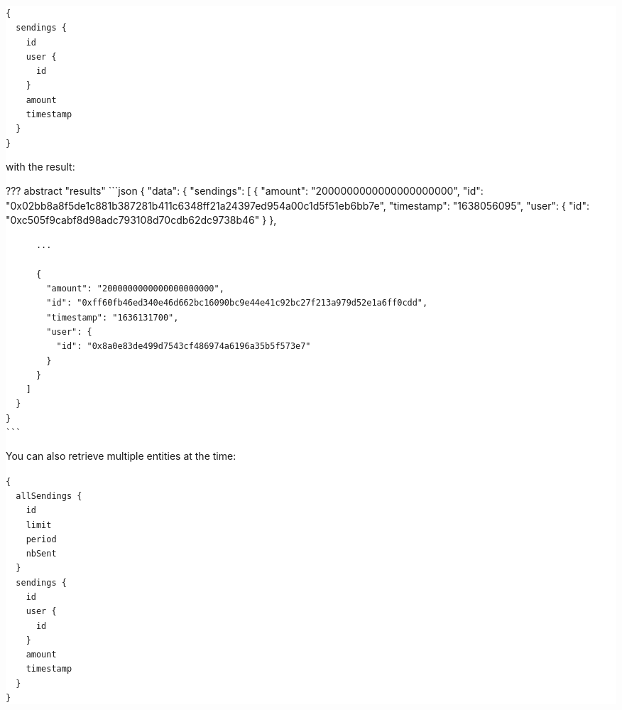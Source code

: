 ```graphql
{
  sendings {
    id
    user {
      id
    }
    amount
    timestamp
  }
}

```

with the result:

??? abstract "results"
    ```json
    {
      "data": {
        "sendings": [
          {
            "amount": "2000000000000000000000",
            "id": "0x02bb8a8f5de1c881b387281b411c6348ff21a24397ed954a00c1d5f51eb6bb7e",
            "timestamp": "1638056095",
            "user": {
              "id": "0xc505f9cabf8d98adc793108d70cdb62dc9738b46"
            }
          },
    
          ...
    
          {
            "amount": "2000000000000000000000",
            "id": "0xff60fb46ed340e46d662bc16090bc9e44e41c92bc27f213a979d52e1a6ff0cdd",
            "timestamp": "1636131700",
            "user": {
              "id": "0x8a0e83de499d7543cf486974a6196a35b5f573e7"
            }
          }
        ]
      }
    }
    ```

You can also retrieve multiple entities at the time: 

```
{
  allSendings {
    id
    limit
    period
    nbSent
  }
  sendings {
    id
    user {
      id
    }
    amount
    timestamp
  }
}

```
